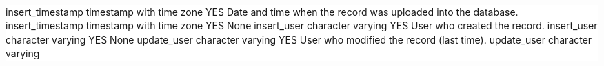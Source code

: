 <tr>

<td>insert_timestamp</td>

<td>timestamp with time zone</td>

<td>YES</td>

<td>Date and time when the record was uploaded into the database.</td>

</tr>

<tr>

<td>insert_timestamp</td>

<td>timestamp with time zone</td>

<td>YES</td>

<td>None</td>

</tr>

<tr>

<td>insert_user</td>

<td>character varying</td>

<td>YES</td>

<td>User who created the record.</td>

</tr>

<tr>

<td>insert_user</td>

<td>character varying</td>

<td>YES</td>

<td>None</td>

</tr>

<tr>

<td>update_user</td>

<td>character varying</td>

<td>YES</td>

<td>User who modified the record (last time).</td>

</tr>

<tr>

<td>update_user</td>

<td>character varying</td>
